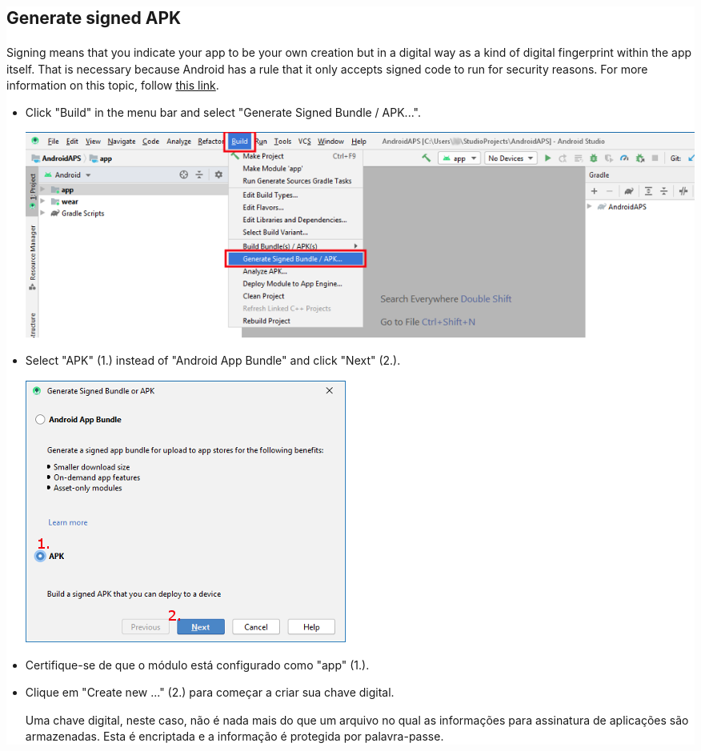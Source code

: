## Generate signed APK

Signing means that you indicate your app to be your own creation but in a digital way as a kind of digital fingerprint within the app itself. That is necessary because Android has a rule that it only accepts signed code to run for security reasons. For more information on this topic, follow [this link](https://developer.android.com/studio/publish/app-signing.html#generate-key).

* Click "Build" in the menu bar and select "Generate Signed Bundle / APK...".
    
    ![Construir a apk](../images/AndroidStudio361_27.png)

* Select "APK" (1.) instead of "Android App Bundle" and click "Next" (2.).
    
    ![APK instead of bundle](../images/AndroidStudio361_28.png)

* Certifique-se de que o módulo está configurado como "app" (1.).

* Clique em "Create new ..." (2.) para começar a criar sua chave digital.
    
    Uma chave digital, neste caso, não é nada mais do que um arquivo no qual as informações para assinatura de aplicações são armazenadas. Esta é encriptada e a informação é protegida por palavra-passe.
    